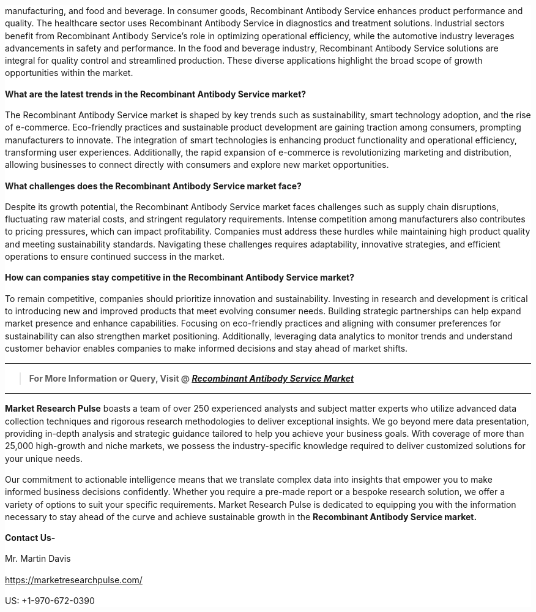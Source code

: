 manufacturing, and food and beverage. In consumer goods, Recombinant Antibody Service enhances product performance and quality. The healthcare sector uses Recombinant Antibody Service in diagnostics and treatment solutions. Industrial sectors benefit from Recombinant Antibody Service&rsquo;s role in optimizing operational efficiency, while the automotive industry leverages advancements in safety and performance. In the food and beverage industry, Recombinant Antibody Service solutions are integral for quality control and streamlined production. These diverse applications highlight the broad scope of growth opportunities within the market.</p><p><strong>What are the latest trends in the Recombinant Antibody Service market?</strong></p><p>The Recombinant Antibody Service market is shaped by key trends such as sustainability, smart technology adoption, and the rise of e-commerce. Eco-friendly practices and sustainable product development are gaining traction among consumers, prompting manufacturers to innovate. The integration of smart technologies is enhancing product functionality and operational efficiency, transforming user experiences. Additionally, the rapid expansion of e-commerce is revolutionizing marketing and distribution, allowing businesses to connect directly with consumers and explore new market opportunities.</p><p><strong>What challenges does the Recombinant Antibody Service market face?</strong></p><p>Despite its growth potential, the Recombinant Antibody Service market faces challenges such as supply chain disruptions, fluctuating raw material costs, and stringent regulatory requirements. Intense competition among manufacturers also contributes to pricing pressures, which can impact profitability. Companies must address these hurdles while maintaining high product quality and meeting sustainability standards. Navigating these challenges requires adaptability, innovative strategies, and efficient operations to ensure continued success in the market.</p><p><strong>How can companies stay competitive in the Recombinant Antibody Service market?</strong></p><p>To remain competitive, companies should prioritize innovation and sustainability. Investing in research and development is critical to introducing new and improved products that meet evolving consumer needs. Building strategic partnerships can help expand market presence and enhance capabilities. Focusing on eco-friendly practices and aligning with consumer preferences for sustainability can also strengthen market positioning. Additionally, leveraging data analytics to monitor trends and understand customer behavior enables companies to make informed decisions and stay ahead of market shifts.</p><hr /><blockquote><p><strong>For More Information or Query, Visit @&nbsp;<em><a href="https://marketresearchpulse.com/report/15468/recombinant-antibody-service-market?utm_source=Linkedin&utm_medium=025">Recombinant Antibody Service Market</a></em></strong></p></blockquote><hr /><p><strong>Market Research Pulse</strong> boasts a team of over 250 experienced analysts and subject matter experts who utilize advanced data collection techniques and rigorous research methodologies to deliver exceptional insights. We go beyond mere data presentation, providing in-depth analysis and strategic guidance tailored to help you achieve your business goals. With coverage of more than 25,000 high-growth and niche markets, we possess the industry-specific knowledge required to deliver customized solutions for your unique needs.</p><p>Our commitment to actionable intelligence means that we translate complex data into insights that empower you to make informed business decisions confidently. Whether you require a pre-made report or a bespoke research solution, we offer a variety of options to suit your specific requirements. Market Research Pulse is dedicated to equipping you with the information necessary to stay ahead of the curve and achieve sustainable growth in the <strong>Recombinant Antibody Service market.</strong></p><p><strong>Contact Us-</strong></p><p>Mr. Martin Davis</p><p>https://marketresearchpulse.com/</p><p>US: +1-970-672-0390</p>